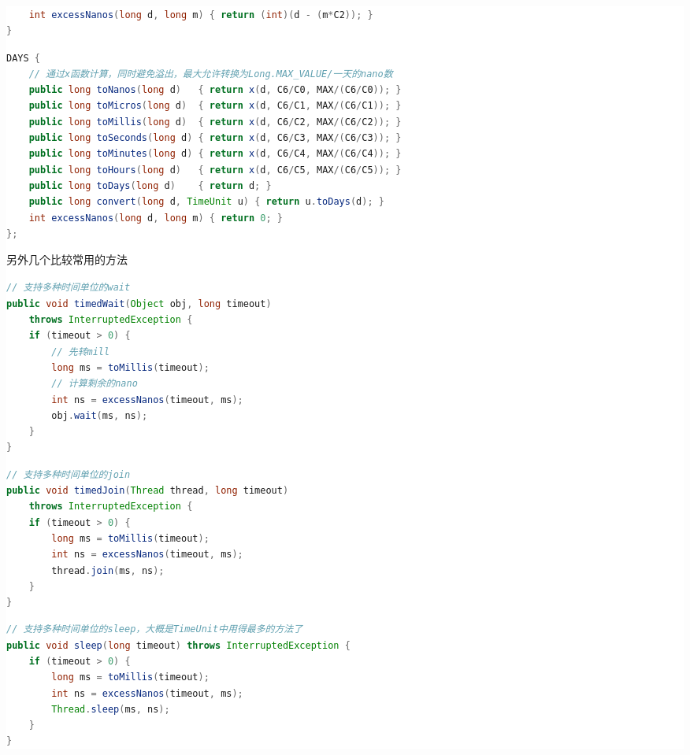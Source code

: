 ```java
    int excessNanos(long d, long m) { return (int)(d - (m*C2)); }
}
```

```java
DAYS {
    // 通过x函数计算，同时避免溢出，最大允许转换为Long.MAX_VALUE/一天的nano数
    public long toNanos(long d)   { return x(d, C6/C0, MAX/(C6/C0)); }
    public long toMicros(long d)  { return x(d, C6/C1, MAX/(C6/C1)); }
    public long toMillis(long d)  { return x(d, C6/C2, MAX/(C6/C2)); }
    public long toSeconds(long d) { return x(d, C6/C3, MAX/(C6/C3)); }
    public long toMinutes(long d) { return x(d, C6/C4, MAX/(C6/C4)); }
    public long toHours(long d)   { return x(d, C6/C5, MAX/(C6/C5)); }
    public long toDays(long d)    { return d; }
    public long convert(long d, TimeUnit u) { return u.toDays(d); }
    int excessNanos(long d, long m) { return 0; }
};
```

另外几个比较常用的方法

```java
// 支持多种时间单位的wait
public void timedWait(Object obj, long timeout)
    throws InterruptedException {
    if (timeout > 0) {
        // 先转mill
        long ms = toMillis(timeout);
        // 计算剩余的nano
        int ns = excessNanos(timeout, ms);
        obj.wait(ms, ns);
    }
}
```

```java
// 支持多种时间单位的join
public void timedJoin(Thread thread, long timeout)
    throws InterruptedException {
    if (timeout > 0) {
        long ms = toMillis(timeout);
        int ns = excessNanos(timeout, ms);
        thread.join(ms, ns);
    }
}
```

```java
// 支持多种时间单位的sleep，大概是TimeUnit中用得最多的方法了
public void sleep(long timeout) throws InterruptedException {
    if (timeout > 0) {
        long ms = toMillis(timeout);
        int ns = excessNanos(timeout, ms);
        Thread.sleep(ms, ns);
    }
}
```